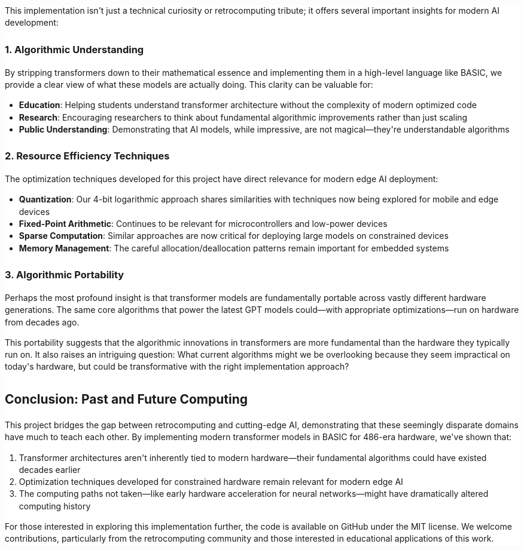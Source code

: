 This implementation isn't just a technical curiosity or retrocomputing tribute; it offers several important insights for modern AI development:

### 1. Algorithmic Understanding

By stripping transformers down to their mathematical essence and implementing them in a high-level language like BASIC, we provide a clear view of what these models are actually doing. This clarity can be valuable for:

- **Education**: Helping students understand transformer architecture without the complexity of modern optimized code
- **Research**: Encouraging researchers to think about fundamental algorithmic improvements rather than just scaling
- **Public Understanding**: Demonstrating that AI models, while impressive, are not magical—they're understandable algorithms

### 2. Resource Efficiency Techniques

The optimization techniques developed for this project have direct relevance for modern edge AI deployment:

- **Quantization**: Our 4-bit logarithmic approach shares similarities with techniques now being explored for mobile and edge devices
- **Fixed-Point Arithmetic**: Continues to be relevant for microcontrollers and low-power devices
- **Sparse Computation**: Similar approaches are now critical for deploying large models on constrained devices
- **Memory Management**: The careful allocation/deallocation patterns remain important for embedded systems

### 3. Algorithmic Portability

Perhaps the most profound insight is that transformer models are fundamentally portable across vastly different hardware generations. The same core algorithms that power the latest GPT models could—with appropriate optimizations—run on hardware from decades ago.

This portability suggests that the algorithmic innovations in transformers are more fundamental than the hardware they typically run on. It also raises an intriguing question: What current algorithms might we be overlooking because they seem impractical on today's hardware, but could be transformative with the right implementation approach?

## Conclusion: Past and Future Computing

This project bridges the gap between retrocomputing and cutting-edge AI, demonstrating that these seemingly disparate domains have much to teach each other. By implementing modern transformer models in BASIC for 486-era hardware, we've shown that:

1. Transformer architectures aren't inherently tied to modern hardware—their fundamental algorithms could have existed decades earlier
2. Optimization techniques developed for constrained hardware remain relevant for modern edge AI
3. The computing paths not taken—like early hardware acceleration for neural networks—might have dramatically altered computing history

For those interested in exploring this implementation further, the code is available on GitHub under the MIT license. We welcome contributions, particularly from the retrocomputing community and those interested in educational applications of this work.
